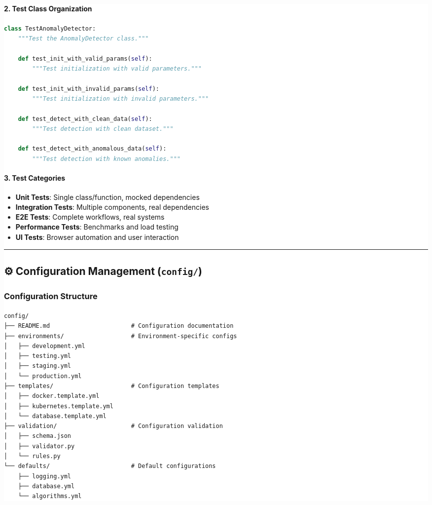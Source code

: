 #### **2. Test Class Organization**
```python
class TestAnomalyDetector:
    """Test the AnomalyDetector class."""
    
    def test_init_with_valid_params(self):
        """Test initialization with valid parameters."""
        
    def test_init_with_invalid_params(self):
        """Test initialization with invalid parameters."""
        
    def test_detect_with_clean_data(self):
        """Test detection with clean dataset."""
        
    def test_detect_with_anomalous_data(self):
        """Test detection with known anomalies."""
```

#### **3. Test Categories**
- **Unit Tests**: Single class/function, mocked dependencies
- **Integration Tests**: Multiple components, real dependencies
- **E2E Tests**: Complete workflows, real systems
- **Performance Tests**: Benchmarks and load testing
- **UI Tests**: Browser automation and user interaction

---

## ⚙️ Configuration Management (`config/`)

### **Configuration Structure**
```
config/
├── README.md                       # Configuration documentation
├── environments/                   # Environment-specific configs
│   ├── development.yml
│   ├── testing.yml
│   ├── staging.yml
│   └── production.yml
├── templates/                      # Configuration templates
│   ├── docker.template.yml
│   ├── kubernetes.template.yml
│   └── database.template.yml
├── validation/                     # Configuration validation
│   ├── schema.json
│   ├── validator.py
│   └── rules.py
└── defaults/                       # Default configurations
    ├── logging.yml
    ├── database.yml
    └── algorithms.yml
```
